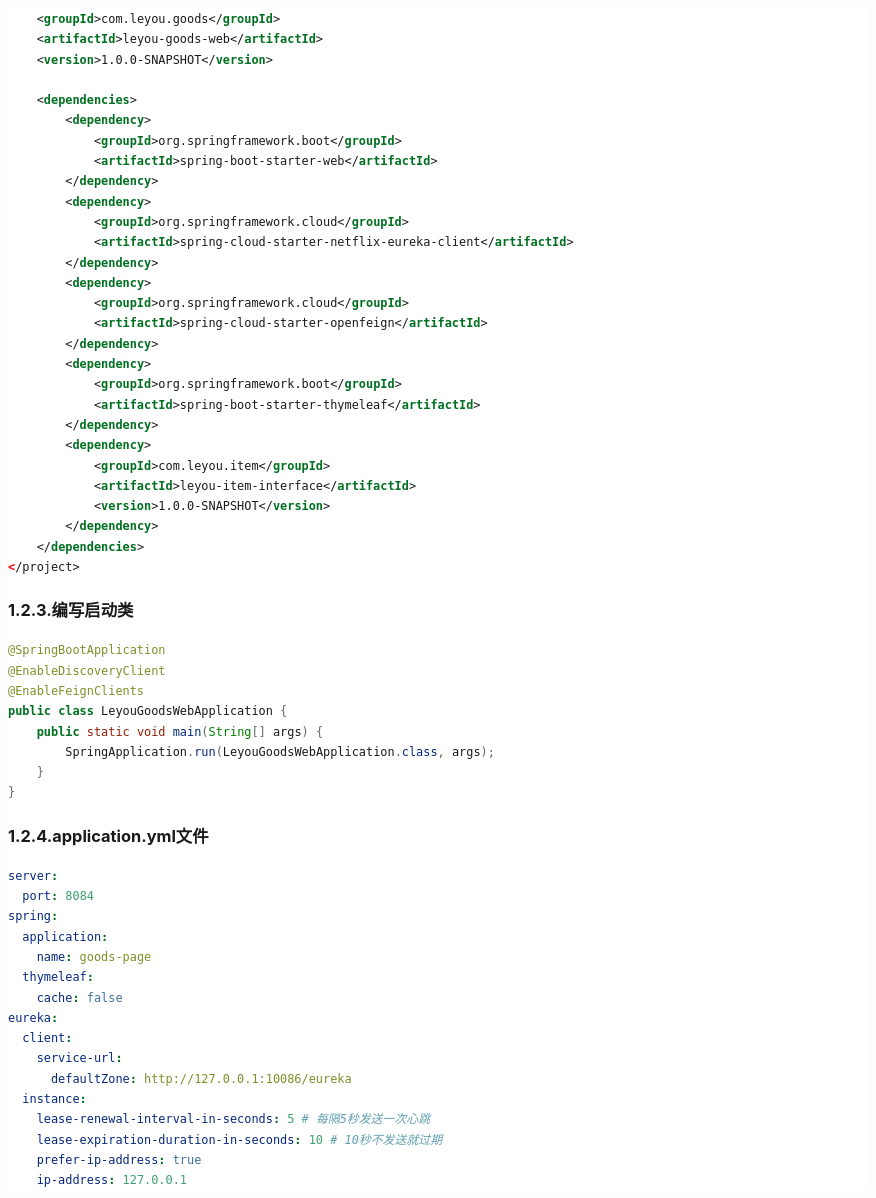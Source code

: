 ```xml
    <groupId>com.leyou.goods</groupId>
    <artifactId>leyou-goods-web</artifactId>
    <version>1.0.0-SNAPSHOT</version>

    <dependencies>
        <dependency>
            <groupId>org.springframework.boot</groupId>
            <artifactId>spring-boot-starter-web</artifactId>
        </dependency>
        <dependency>
            <groupId>org.springframework.cloud</groupId>
            <artifactId>spring-cloud-starter-netflix-eureka-client</artifactId>
        </dependency>
        <dependency>
            <groupId>org.springframework.cloud</groupId>
            <artifactId>spring-cloud-starter-openfeign</artifactId>
        </dependency>
        <dependency>
            <groupId>org.springframework.boot</groupId>
            <artifactId>spring-boot-starter-thymeleaf</artifactId>
        </dependency>
        <dependency>
            <groupId>com.leyou.item</groupId>
            <artifactId>leyou-item-interface</artifactId>
            <version>1.0.0-SNAPSHOT</version>
        </dependency>
    </dependencies>
</project>
```



### 1.2.3.编写启动类

```java
@SpringBootApplication
@EnableDiscoveryClient
@EnableFeignClients
public class LeyouGoodsWebApplication {
    public static void main(String[] args) {
        SpringApplication.run(LeyouGoodsWebApplication.class, args);
    }
}
```



### 1.2.4.application.yml文件

```yaml
server:
  port: 8084
spring:
  application:
    name: goods-page
  thymeleaf:
    cache: false
eureka:
  client:
    service-url:
      defaultZone: http://127.0.0.1:10086/eureka
  instance:
    lease-renewal-interval-in-seconds: 5 # 每隔5秒发送一次心跳
    lease-expiration-duration-in-seconds: 10 # 10秒不发送就过期
    prefer-ip-address: true
    ip-address: 127.0.0.1
```